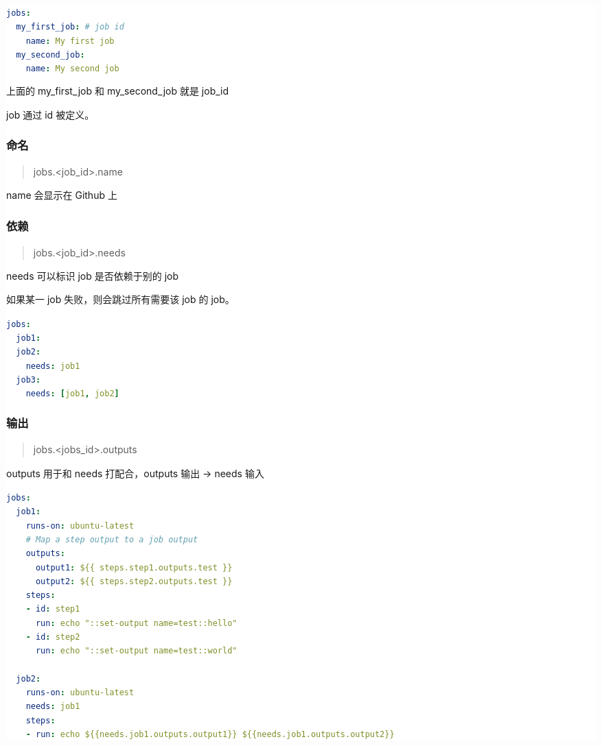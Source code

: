 ```yml
jobs:
  my_first_job: # job id
    name: My first job
  my_second_job:
    name: My second job
```

上面的 my_first_job 和 my_second_job 就是 job_id

job 通过 id 被定义。

### 命名

> jobs.<job_id>.name

name 会显示在 Github 上

### 依赖

> jobs.<job_id>.needs

needs 可以标识 job 是否依赖于别的 job

如果某一 job 失败，则会跳过所有需要该 job 的 job。

```yml
jobs:
  job1:
  job2:
    needs: job1
  job3:
    needs: [job1, job2]
```

### 输出

> jobs.<jobs_id>.outputs

outputs 用于和 needs 打配合，outputs 输出 → needs 输入

```yml
jobs:
  job1:
    runs-on: ubuntu-latest
    # Map a step output to a job output
    outputs:
      output1: ${{ steps.step1.outputs.test }}
      output2: ${{ steps.step2.outputs.test }}
    steps:
    - id: step1
      run: echo "::set-output name=test::hello"
    - id: step2
      run: echo "::set-output name=test::world"
      
  job2:
    runs-on: ubuntu-latest
    needs: job1
    steps:
    - run: echo ${{needs.job1.outputs.output1}} ${{needs.job1.outputs.output2}}
```
